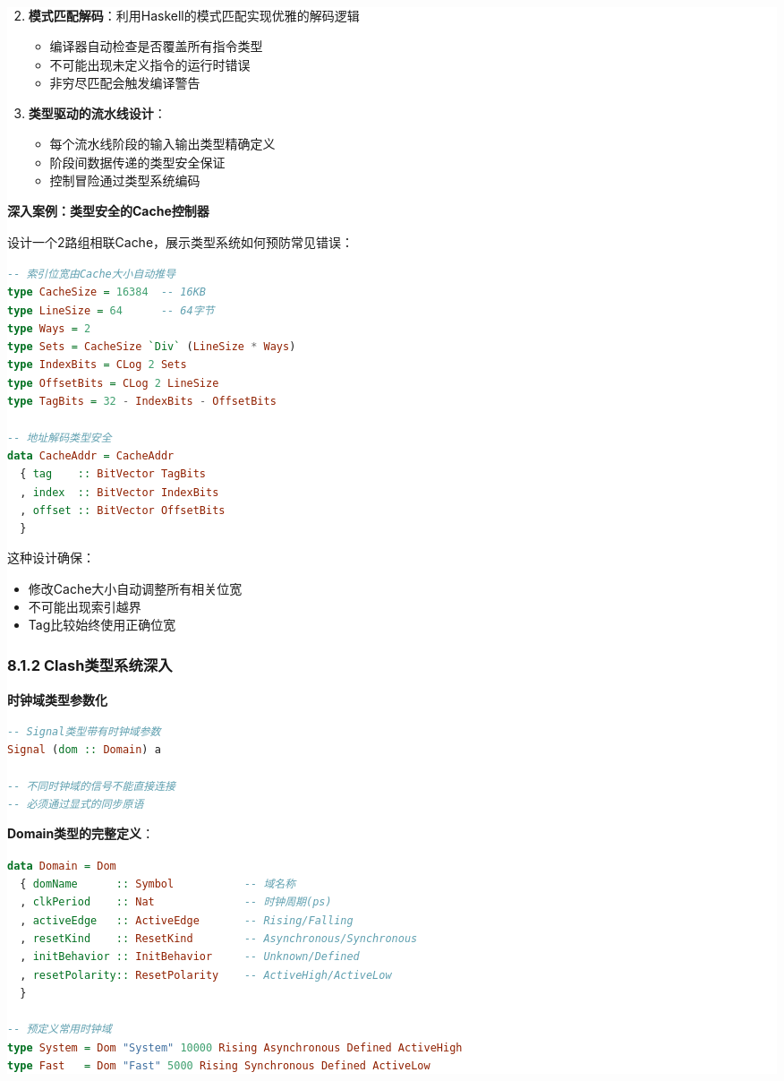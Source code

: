 2. **模式匹配解码**：利用Haskell的模式匹配实现优雅的解码逻辑
   - 编译器自动检查是否覆盖所有指令类型
   - 不可能出现未定义指令的运行时错误
   - 非穷尽匹配会触发编译警告

3. **类型驱动的流水线设计**：
   - 每个流水线阶段的输入输出类型精确定义
   - 阶段间数据传递的类型安全保证
   - 控制冒险通过类型系统编码

**深入案例：类型安全的Cache控制器**

设计一个2路组相联Cache，展示类型系统如何预防常见错误：

```haskell
-- 索引位宽由Cache大小自动推导
type CacheSize = 16384  -- 16KB
type LineSize = 64      -- 64字节
type Ways = 2
type Sets = CacheSize `Div` (LineSize * Ways)
type IndexBits = CLog 2 Sets
type OffsetBits = CLog 2 LineSize
type TagBits = 32 - IndexBits - OffsetBits

-- 地址解码类型安全
data CacheAddr = CacheAddr
  { tag    :: BitVector TagBits
  , index  :: BitVector IndexBits
  , offset :: BitVector OffsetBits
  }
```

这种设计确保：
- 修改Cache大小自动调整所有相关位宽
- 不可能出现索引越界
- Tag比较始终使用正确位宽

### 8.1.2 Clash类型系统深入

**时钟域类型参数化**

```haskell
-- Signal类型带有时钟域参数
Signal (dom :: Domain) a

-- 不同时钟域的信号不能直接连接
-- 必须通过显式的同步原语
```

**Domain类型的完整定义**：

```haskell
data Domain = Dom 
  { domName      :: Symbol           -- 域名称
  , clkPeriod    :: Nat              -- 时钟周期(ps)
  , activeEdge   :: ActiveEdge       -- Rising/Falling
  , resetKind    :: ResetKind        -- Asynchronous/Synchronous
  , initBehavior :: InitBehavior     -- Unknown/Defined
  , resetPolarity:: ResetPolarity    -- ActiveHigh/ActiveLow
  }

-- 预定义常用时钟域
type System = Dom "System" 10000 Rising Asynchronous Defined ActiveHigh
type Fast   = Dom "Fast" 5000 Rising Synchronous Defined ActiveLow
```
